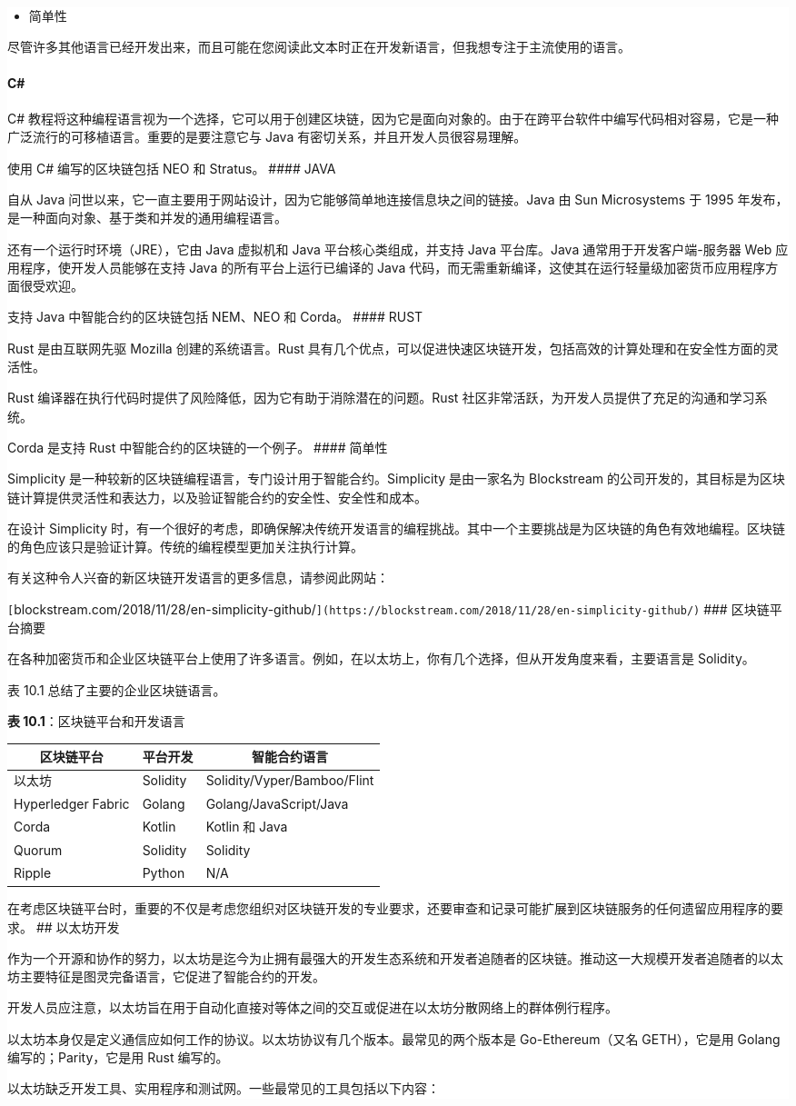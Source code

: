 +   简单性

尽管许多其他语言已经开发出来，而且可能在您阅读此文本时正在开发新语言，但我想专注于主流使用的语言。

#### C#

C# 教程将这种编程语言视为一个选择，它可以用于创建区块链，因为它是面向对象的。由于在跨平台软件中编写代码相对容易，它是一种广泛流行的可移植语言。重要的是要注意它与 Java 有密切关系，并且开发人员很容易理解。

使用 C# 编写的区块链包括 NEO 和 Stratus。  #### JAVA

自从 Java 问世以来，它一直主要用于网站设计，因为它能够简单地连接信息块之间的链接。Java 由 Sun Microsystems 于 1995 年发布，是一种面向对象、基于类和并发的通用编程语言。

还有一个运行时环境（JRE），它由 Java 虚拟机和 Java 平台核心类组成，并支持 Java 平台库。Java 通常用于开发客户端-服务器 Web 应用程序，使开发人员能够在支持 Java 的所有平台上运行已编译的 Java 代码，而无需重新编译，这使其在运行轻量级加密货币应用程序方面很受欢迎。

支持 Java 中智能合约的区块链包括 NEM、NEO 和 Corda。  #### RUST

Rust 是由互联网先驱 Mozilla 创建的系统语言。Rust 具有几个优点，可以促进快速区块链开发，包括高效的计算处理和在安全性方面的灵活性。

Rust 编译器在执行代码时提供了风险降低，因为它有助于消除潜在的问题。Rust 社区非常活跃，为开发人员提供了充足的沟通和学习系统。

Corda 是支持 Rust 中智能合约的区块链的一个例子。  #### 简单性

Simplicity 是一种较新的区块链编程语言，专门设计用于智能合约。Simplicity 是由一家名为 Blockstream 的公司开发的，其目标是为区块链计算提供灵活性和表达力，以及验证智能合约的安全性、安全性和成本。

在设计 Simplicity 时，有一个很好的考虑，即确保解决传统开发语言的编程挑战。其中一个主要挑战是为区块链的角色有效地编程。区块链的角色应该只是验证计算。传统的编程模型更加关注执行计算。

有关这种令人兴奋的新区块链开发语言的更多信息，请参阅此网站：

`[`blockstream.com/2018/11/28/en-simplicity-github/`](https://blockstream.com/2018/11/28/en-simplicity-github/)`  ### 区块链平台摘要

在各种加密货币和企业区块链平台上使用了许多语言。例如，在以太坊上，你有几个选择，但从开发角度来看，主要语言是 Solidity。

表 10.1 总结了主要的企业区块链语言。

**表 10.1**：区块链平台和开发语言

| 区块链平台 | 平台开发 | 智能合约语言 |
| --- | --- | --- |
| 以太坊 | Solidity | Solidity/Vyper/Bamboo/Flint |
| Hyperledger Fabric | Golang | Golang/JavaScript/Java |
| Corda | Kotlin | Kotlin 和 Java |
| Quorum | Solidity | Solidity |
| Ripple | Python | N/A |

在考虑区块链平台时，重要的不仅是考虑您组织对区块链开发的专业要求，还要审查和记录可能扩展到区块链服务的任何遗留应用程序的要求。 ## 以太坊开发

作为一个开源和协作的努力，以太坊是迄今为止拥有最强大的开发生态系统和开发者追随者的区块链。推动这一大规模开发者追随者的以太坊主要特征是图灵完备语言，它促进了智能合约的开发。

开发人员应注意，以太坊旨在用于自动化直接对等体之间的交互或促进在以太坊分散网络上的群体例行程序。

以太坊本身仅是定义通信应如何工作的协议。以太坊协议有几个版本。最常见的两个版本是 Go-Ethereum（又名 GETH），它是用 Golang 编写的；Parity，它是用 Rust 编写的。

以太坊缺乏开发工具、实用程序和测试网。一些最常见的工具包括以下内容：
